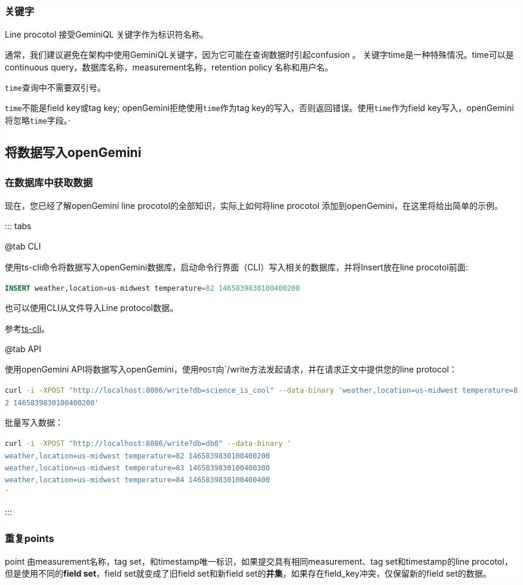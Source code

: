 ### 关键字

Line procotol 接受GeminiQL 关键字作为标识符名称。

通常，我们建议避免在架构中使用GeminiQL关键字，因为它可能在查询数据时引起confusion 。
关键字time是一种特殊情况。time可以是continuous query，数据库名称，measurement名称，retention policy 名称和用户名。

`time`查询中不需要双引号。

`time`不能是field key或tag key;  openGemini拒绝使用`time`作为tag key的写入，否则返回错误。使用`time`作为field key写入，openGemini将忽略`time`字段。·

## 将数据写入openGemini

### 在数据库中获取数据
现在，您已经了解openGemini line procotol的全部知识，实际上如何将line procotol 添加到openGemini，在这里将给出简单的示例。

::: tabs

@tab CLI

使用ts-cli命令将数据写入openGemini数据库，启动命令行界面（CLI）写入相关的数据库，并将Insert放在line procotol前面:

```sql
INSERT weather,location=us-midwest temperature=82 1465839830100400200
```

也可以使用CLI从文件导入Line protocol数据。

参考[ts-cli]()。

@tab API

使用openGemini API将数据写入openGemini，使用`POST`向`/write方法发起请求，并在请求正文中提供您的line protocol：

```bash
curl -i -XPOST "http://localhost:8086/write?db=science_is_cool" --data-binary 'weather,location=us-midwest temperature=82 1465839830100400200'
```

批量写入数据：

```bash
curl -i -XPOST "http://localhost:8086/write?db=db0" --data-binary '
weather,location=us-midwest temperature=82 1465839830100400200
weather,location=us-midwest temperature=83 1465839830100400300
weather,location=us-midwest temperature=84 1465839830100400400
'
```

:::

### 重复points

 point 由measurement名称，tag set，和timestamp唯一标识，如果提交具有相同measurement、tag set和timestamp的line procotol，但是使用不同的**field set**，field set就变成了旧field set和新field set的**并集**，如果存在field_key冲突，仅保留新的field set的数据。
